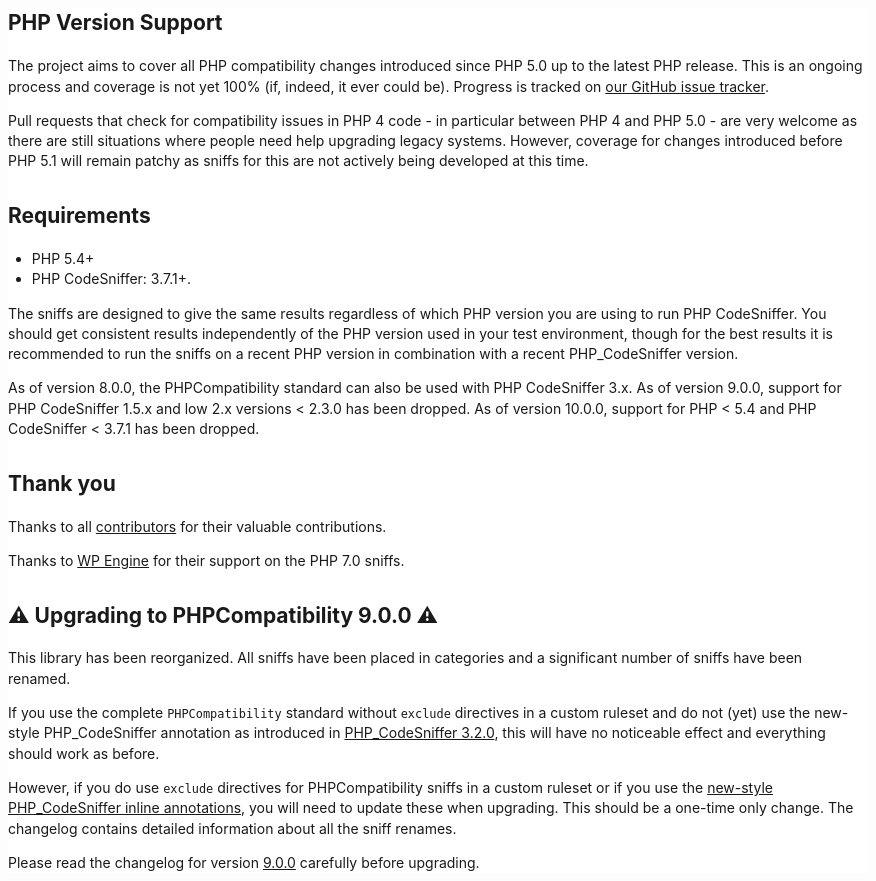 PHP Version Support
-------

The project aims to cover all PHP compatibility changes introduced since PHP 5.0 up to the latest PHP release. This is an ongoing process and coverage is not yet 100% (if, indeed, it ever could be). Progress is tracked on [our GitHub issue tracker](https://github.com/magento/PHPCompatibilityFork/issues).

Pull requests that check for compatibility issues in PHP 4 code - in particular between PHP 4 and PHP 5.0 - are very welcome as there are still situations where people need help upgrading legacy systems. However, coverage for changes introduced before PHP 5.1 will remain patchy as sniffs for this are not actively being developed at this time.

Requirements
-------

* PHP 5.4+
* PHP CodeSniffer: 3.7.1+.

The sniffs are designed to give the same results regardless of which PHP version you are using to run PHP CodeSniffer. You should get consistent results independently of the PHP version used in your test environment, though for the best results it is recommended to run the sniffs on a recent PHP version in combination with a recent PHP_CodeSniffer version.

As of version 8.0.0, the PHPCompatibility standard can also be used with PHP CodeSniffer 3.x.
As of version 9.0.0, support for PHP CodeSniffer 1.5.x and low 2.x versions < 2.3.0 has been dropped.
As of version 10.0.0, support for PHP < 5.4 and PHP CodeSniffer < 3.7.1 has been dropped.


Thank you
---------
Thanks to all [contributors](https://github.com/PHPCompatibility/PHPCompatibility/graphs/contributors) for their valuable contributions.

Thanks to [WP Engine](https://wpengine.com) for their support on the PHP 7.0 sniffs.


:warning: Upgrading to PHPCompatibility 9.0.0 :warning:
--------
This library has been reorganized. All sniffs have been placed in categories and a significant number of sniffs have been renamed.

If you use the complete `PHPCompatibility` standard without `exclude` directives in a custom ruleset and do not (yet) use the new-style PHP_CodeSniffer annotation as introduced in [PHP_CodeSniffer 3.2.0](https://github.com/squizlabs/PHP_CodeSniffer/releases/tag/3.2.0), this will have no noticeable effect and everything should work as before.

However, if you do use `exclude` directives for PHPCompatibility sniffs in a custom ruleset or if you use the [new-style PHP_CodeSniffer inline annotations](https://github.com/squizlabs/PHP_CodeSniffer/releases/3.2.0), you will need to update these when upgrading. This should be a one-time only change.
The changelog contains detailed information about all the sniff renames.

Please read the changelog for version [9.0.0](https://github.com/PHPCompatibility/PHPCompatibility/releases/tag/9.0.0) carefully before upgrading.
